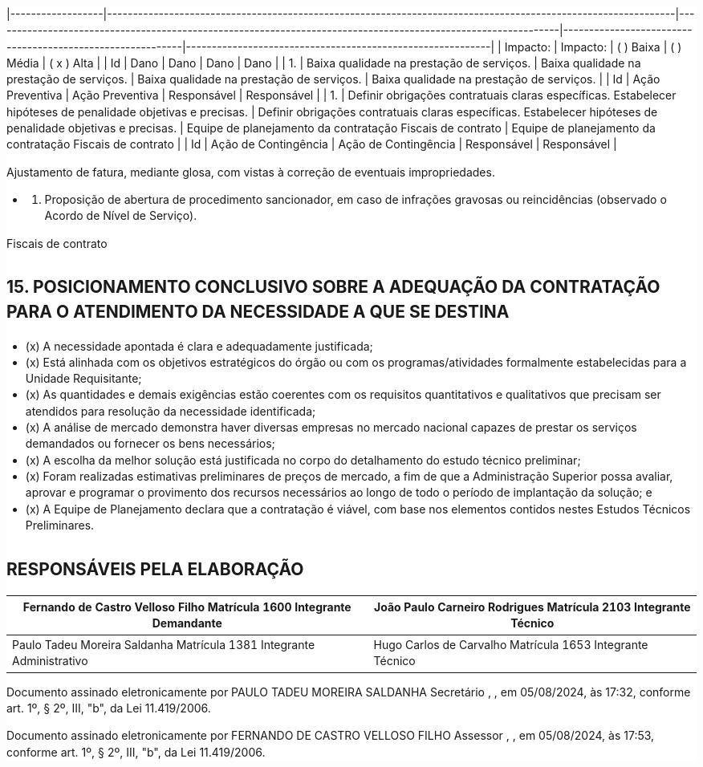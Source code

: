|------------------|--------------------------------------------------------------------------------------------------------------|--------------------------------------------------------------------------------------------------------------|-----------------------------------------------------------|-----------------------------------------------------------|
| Impacto:         | Impacto:                                                                                                     | ( ) Baixa                                                                                                    | ( ) Média                                                 | ( x ) Alta                                                |
| Id               | Dano                                                                                                         | Dano                                                                                                         | Dano                                                      | Dano                                                      |
| 1.               | Baixa qualidade na prestação de serviços.                                                                    | Baixa qualidade na prestação de serviços.                                                                    | Baixa qualidade na prestação de serviços.                 | Baixa qualidade na prestação de serviços.                 |
| Id               | Ação Preventiva                                                                                              | Ação Preventiva                                                                                              | Responsável                                               | Responsável                                               |
| 1.               | Definir obrigações contratuais claras específicas. Estabelecer hipóteses de penalidade objetivas e precisas. | Definir obrigações contratuais claras específicas. Estabelecer hipóteses de penalidade objetivas e precisas. | Equipe de planejamento da contratação Fiscais de contrato | Equipe de planejamento da contratação Fiscais de contrato |
| Id               | Ação de Contingência                                                                                         | Ação de Contingência                                                                                         | Responsável                                               | Responsável                                               |

Ajustamento de fatura, mediante glosa, com vistas à correção de eventuais impropriedades.

- 1. Proposição de abertura de procedimento sancionador,  em  caso  de  infrações  gravosas  ou reincidências  (observado  o  Acordo  de  Nível  de Serviço).

Fiscais de contrato

## 15. POSICIONAMENTO CONCLUSIVO SOBRE A ADEQUAÇÃO DA CONTRATAÇÃO PARA O ATENDIMENTO DA NECESSIDADE A QUE SE DESTINA

- (x) A necessidade apontada é clara e adequadamente justificada;
- (x) Está alinhada com os objetivos estratégicos do órgão ou com os programas/atividades formalmente estabelecidas para a Unidade Requisitante;
- (x) As quantidades e demais exigências estão coerentes com os requisitos quantitativos e qualitativos que precisam ser atendidos para resolução da necessidade identificada;
- (x) A análise de mercado demonstra haver diversas empresas no mercado nacional capazes de prestar os serviços demandados ou fornecer os bens necessários;
- (x) A escolha da melhor solução está justificada no corpo do detalhamento do estudo técnico preliminar;
- (x) Foram realizadas estimativas preliminares de preços de mercado, a fim de que a Administração Superior possa avaliar, aprovar e programar o provimento dos recursos necessários ao longo de todo o período de implantação da solução; e
- (x) A Equipe de Planejamento declara que a contratação é viável, com base nos elementos contidos nestes Estudos Técnicos Preliminares.

## RESPONSÁVEIS PELA ELABORAÇÃO

| Fernando de Castro Velloso Filho Matrícula 1600 Integrante Demandante   | João Paulo Carneiro Rodrigues Matrícula 2103 Integrante Técnico   |
|-------------------------------------------------------------------------|-------------------------------------------------------------------|
| Paulo Tadeu Moreira Saldanha Matrícula 1381 Integrante Administrativo   | Hugo Carlos de Carvalho Matrícula 1653 Integrante Técnico         |



Documento assinado eletronicamente por PAULO TADEU MOREIRA SALDANHA Secretário , , em 05/08/2024, às 17:32, conforme art. 1º, § 2º, III, "b", da Lei 11.419/2006.







Documento assinado eletronicamente por FERNANDO DE CASTRO VELLOSO FILHO Assessor , , em 05/08/2024, às 17:53, conforme art. 1º, § 2º, III, "b", da Lei 11.419/2006.
